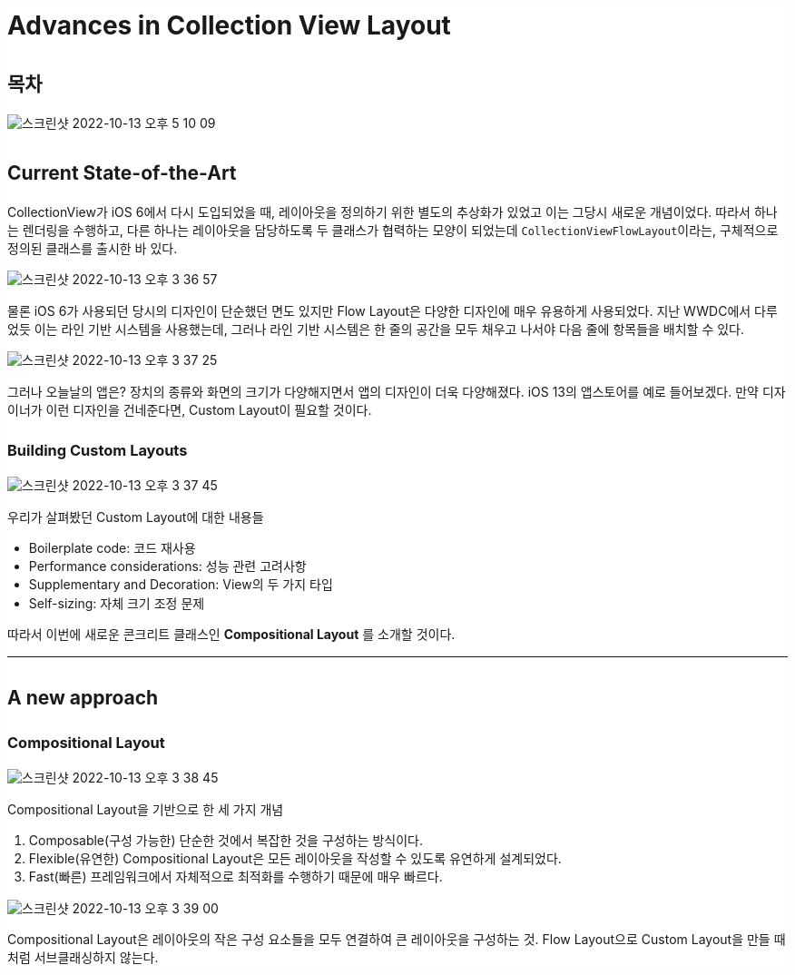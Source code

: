 # Advances in Collection View Layout

## 목차
<img width="1162" alt="스크린샷 2022-10-13 오후 5 10 09" src="https://user-images.githubusercontent.com/63997044/195539993-8293a625-7c90-4be7-83cc-a303fc4a0618.png">

## Current State-of-the-Art
CollectionView가 iOS 6에서 다시 도입되었을 때, 레이아웃을 정의하기 위한 별도의 추상화가 있었고 이는 그당시 새로운 개념이었다.
따라서 하나는 렌더링을 수행하고, 다른 하나는 레이아웃을 담당하도록 두 클래스가 협력하는 모양이 되었는데 `CollectionViewFlowLayout`이라는, 구체적으로 정의된 클래스를 출시한 바 있다.

![스크린샷 2022-10-13 오후 3 36 57](https://user-images.githubusercontent.com/63997044/195520297-5579123e-5e0a-4505-92cb-9936323443cb.png)

물론 iOS 6가 사용되던 당시의 디자인이 단순했던 면도 있지만 Flow Layout은 다양한 디자인에 매우 유용하게 사용되었다.
지난 WWDC에서 다루었듯 이는 라인 기반 시스템을 사용했는데, 그러나 라인 기반 시스템은 한 줄의 공간을 모두 채우고 나서야 다음 줄에 항목들을 배치할 수 있다.

![스크린샷 2022-10-13 오후 3 37 25](https://user-images.githubusercontent.com/63997044/195520361-2968dcb6-adcf-4de1-9e10-35d31158294d.png)

그러나 오늘날의 앱은? 장치의 종류와 화면의 크기가 다양해지면서 앱의 디자인이 더욱 다양해졌다. 
iOS 13의 앱스토어를 예로 들어보겠다. 만약 디자이너가 이런 디자인을 건네준다면, Custom Layout이 필요할 것이다.

### Building Custom Layouts
![스크린샷 2022-10-13 오후 3 37 45](https://user-images.githubusercontent.com/63997044/195520411-ccd2389a-5bfc-4b45-b1f6-26fc7996abb7.png)

우리가 살펴봤던 Custom Layout에 대한 내용들
- Boilerplate code: 코드 재사용
- Performance considerations: 성능 관련 고려사항
- Supplementary and Decoration: View의 두 가지 타입
- Self-sizing: 자체 크기 조정 문제

따라서 이번에 새로운 콘크리트 클래스인 **Compositional Layout** 를 소개할 것이다.
___

## A new approach
### Compositional Layout
![스크린샷 2022-10-13 오후 3 38 45](https://user-images.githubusercontent.com/63997044/195520621-38f7d489-1980-4346-b85f-cf1c40a22330.png)

Compositional Layout을 기반으로 한 세 가지 개념
1. Composable(구성 가능한)
단순한 것에서 복잡한 것을 구성하는 방식이다.
2. Flexible(유연한)
Compositional Layout은 모든 레이아웃을 작성할 수 있도록 유연하게 설계되었다.
3. Fast(빠른)
프레임워크에서 자체적으로 최적화를 수행하기 때문에 매우 빠르다.

![스크린샷 2022-10-13 오후 3 39 00](https://user-images.githubusercontent.com/63997044/195520669-5d896c2c-54eb-493a-9ab7-af7d8d85299c.png)

Compositional Layout은 레이아웃의 작은 구성 요소들을 모두 연결하여 큰 레이아웃을 구성하는 것.
Flow Layout으로 Custom Layout을 만들 때처럼 서브클래싱하지 않는다.
